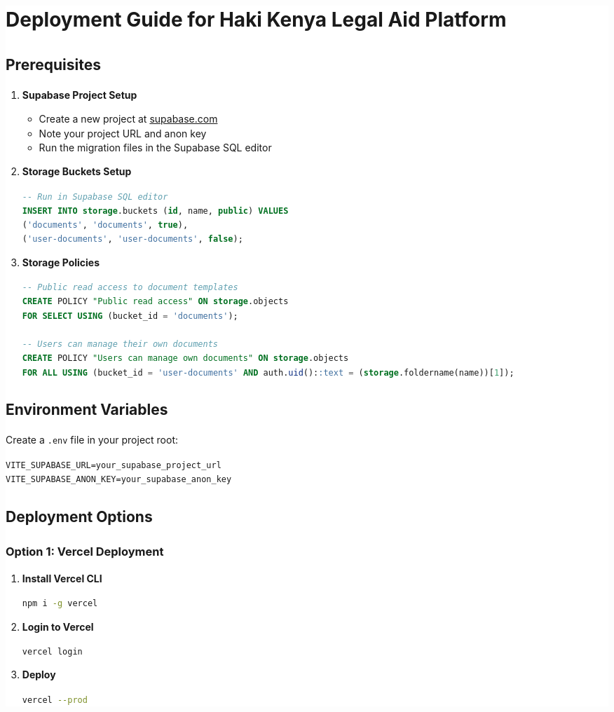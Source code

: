 # Deployment Guide for Haki Kenya Legal Aid Platform

## Prerequisites

1. **Supabase Project Setup**
   - Create a new project at [supabase.com](https://supabase.com)
   - Note your project URL and anon key
   - Run the migration files in the Supabase SQL editor

2. **Storage Buckets Setup**
   ```sql
   -- Run in Supabase SQL editor
   INSERT INTO storage.buckets (id, name, public) VALUES 
   ('documents', 'documents', true),
   ('user-documents', 'user-documents', false);
   ```

3. **Storage Policies**
   ```sql
   -- Public read access to document templates
   CREATE POLICY "Public read access" ON storage.objects 
   FOR SELECT USING (bucket_id = 'documents');

   -- Users can manage their own documents
   CREATE POLICY "Users can manage own documents" ON storage.objects 
   FOR ALL USING (bucket_id = 'user-documents' AND auth.uid()::text = (storage.foldername(name))[1]);
   ```

## Environment Variables

Create a `.env` file in your project root:

```env
VITE_SUPABASE_URL=your_supabase_project_url
VITE_SUPABASE_ANON_KEY=your_supabase_anon_key
```

## Deployment Options

### Option 1: Vercel Deployment

1. **Install Vercel CLI**
   ```bash
   npm i -g vercel
   ```

2. **Login to Vercel**
   ```bash
   vercel login
   ```

3. **Deploy**
   ```bash
   vercel --prod
   ```

